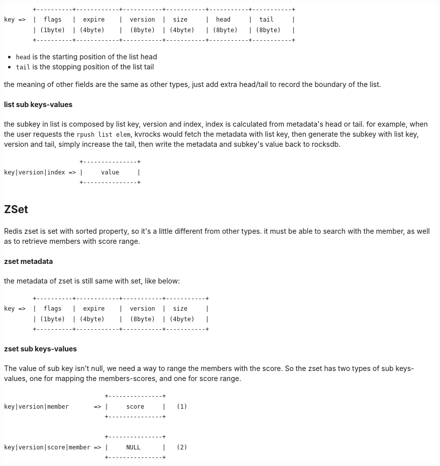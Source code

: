 ```shell
        +----------+------------+-----------+-----------+-----------+-----------+
key =>  |  flags   |  expire    |  version  |  size     |  head     |  tail     |
        | (1byte)  | (4byte)    |  (8byte)  | (4byte)   | (8byte)   | (8byte)   |
        +----------+------------+-----------+-----------+-----------+-----------+
```

- `head` is the starting position of the list head
- `tail` is the stopping position of the list tail

the meaning of other fields are the same as other types, just add extra head/tail to record the boundary of the list.

#### list sub keys-values

the subkey in list is composed by list key, version and index, index is calculated from metadata's head or tail. for example, when the user requests the `rpush list elem`, kvrocks would fetch the metadata with list key, then generate the subkey with list key, version and tail, simply increase the tail, then write the metadata and subkey's value back to rocksdb.

```shell
                     +---------------+
key|version|index => |     value     |
                     +---------------+
```

## ZSet

Redis zset is set with sorted property, so it's a little different from other types. it must be able to search with the member, as well as to retrieve members with score range.

#### zset metadata

the metadata of zset is still same with set, like below:

```shell
        +----------+------------+-----------+-----------+
key =>  |  flags   |  expire    |  version  |  size     |
        | (1byte)  | (4byte)    |  (8byte)  | (4byte)   |
        +----------+------------+-----------+-----------+
```

#### zset sub keys-values

The value of sub key isn't null, we need a way to range the members with the score. So the zset has two types of sub keys-values, one for mapping the members-scores, and one for score range.

```shell
                            +---------------+
key|version|member       => |     score     |   (1)
                            +---------------+

                            +---------------+
key|version|score|member => |     NULL      |   (2)
                            +---------------+
```
